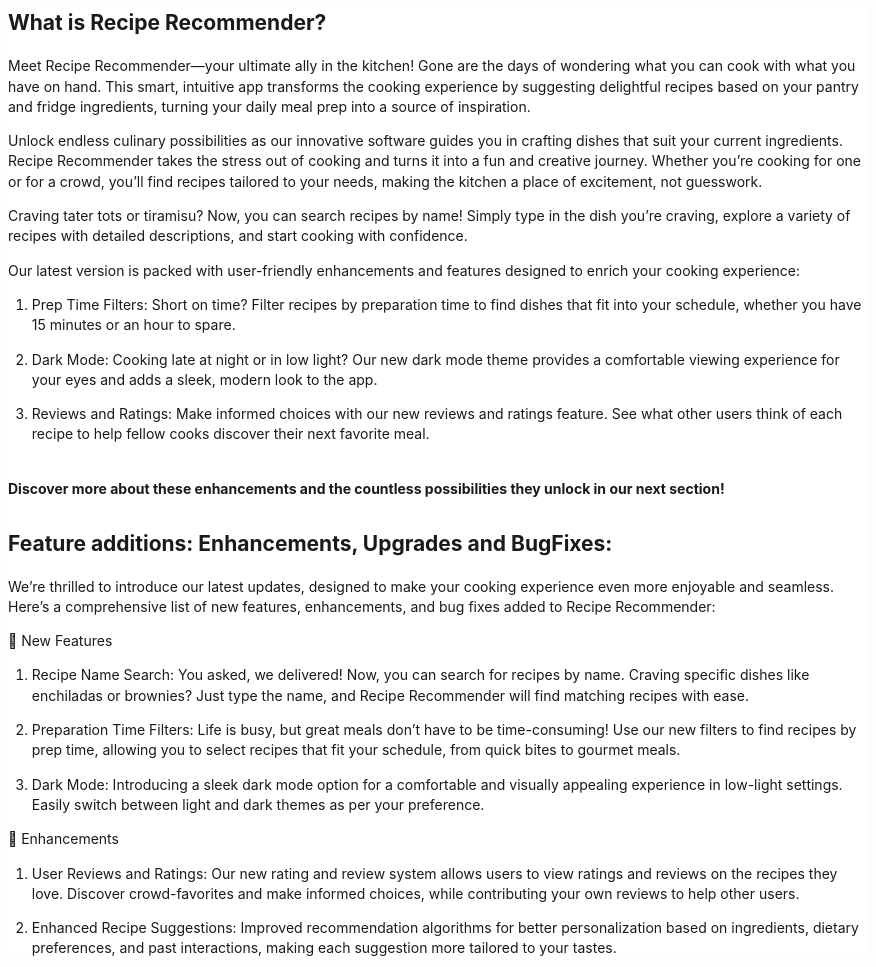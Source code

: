 <h2> What is Recipe Recommender? </h2>

Meet Recipe Recommender—your ultimate ally in the kitchen! Gone are the days of wondering what you can cook with what you have on hand. This smart, intuitive app transforms the cooking experience by suggesting delightful recipes based on your pantry and fridge ingredients, turning your daily meal prep into a source of inspiration. <br>

Unlock endless culinary possibilities as our innovative software guides you in crafting dishes that suit your current ingredients. Recipe Recommender takes the stress out of cooking and turns it into a fun and creative journey. Whether you’re cooking for one or for a crowd, you’ll find recipes tailored to your needs, making the kitchen a place of excitement, not guesswork. <br>

Craving tater tots or tiramisu? Now, you can search recipes by name! Simply type in the dish you’re craving, explore a variety of recipes with detailed descriptions, and start cooking with confidence. <br>

Our latest version is packed with user-friendly enhancements and features designed to enrich your cooking experience: </b> <br>

1. Prep Time Filters: Short on time? Filter recipes by preparation time to find dishes that fit into your schedule, whether you have 15 minutes or an hour to spare. <br>

2. Dark Mode: Cooking late at night or in low light? Our new dark mode theme provides a comfortable viewing experience for your eyes and adds a sleek, modern look to the app. <br>

3. Reviews and Ratings: Make informed choices with our new reviews and ratings feature. See what other users think of each recipe to help fellow cooks discover their next favorite meal. <br>

<br> <b> Discover more about these enhancements and the countless possibilities they unlock in our next section! </b>

## Feature additions: Enhancements, Upgrades and BugFixes:

We’re thrilled to introduce our latest updates, designed to make your cooking experience even more enjoyable and seamless. Here’s a comprehensive list of new features, enhancements, and bug fixes added to Recipe Recommender: <br>

🚀 New Features

1. Recipe Name Search: You asked, we delivered! Now, you can search for recipes by name. Craving specific dishes like enchiladas or brownies? Just type the name, and Recipe Recommender will find matching recipes with ease. <br>

2. Preparation Time Filters: Life is busy, but great meals don’t have to be time-consuming! Use our new filters to find recipes by prep time, allowing you to select recipes that fit your schedule, from quick bites to gourmet meals. <br>

3. Dark Mode: Introducing a sleek dark mode option for a comfortable and visually appealing experience in low-light settings. Easily switch between light and dark themes as per your preference. <br>

🌟 Enhancements

1. User Reviews and Ratings: Our new rating and review system allows users to view ratings and reviews on the recipes they love. Discover crowd-favorites and make informed choices, while contributing your own reviews to help other users. <br>

2. Enhanced Recipe Suggestions: Improved recommendation algorithms for better personalization based on ingredients, dietary preferences, and past interactions, making each suggestion more tailored to your tastes. <br>
